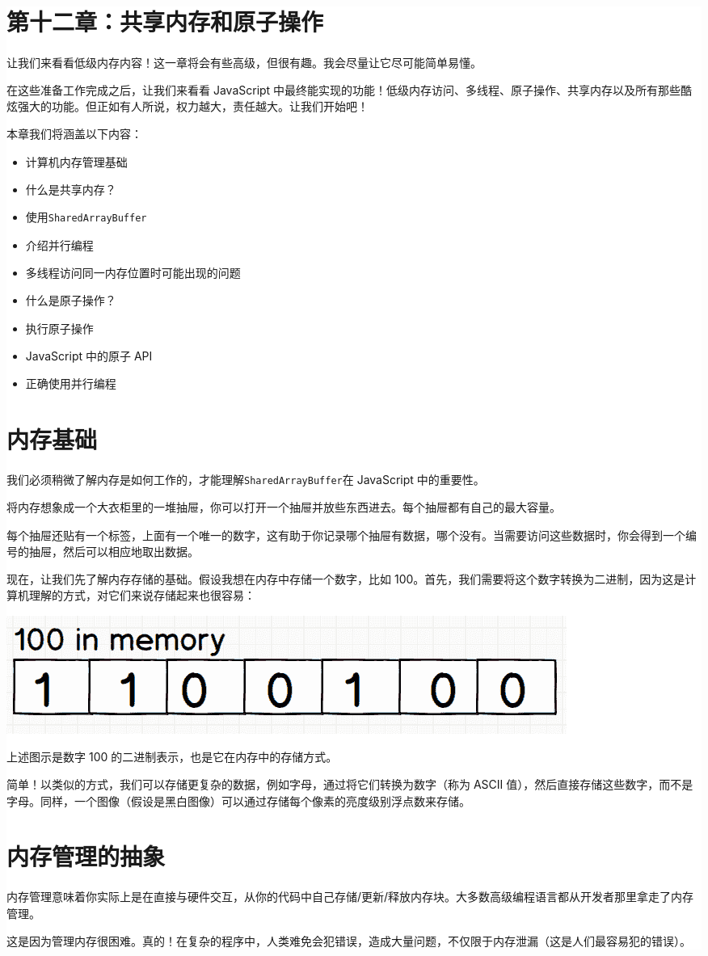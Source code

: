 # 第十二章：共享内存和原子操作

让我们来看看低级内存内容！这一章将会有些高级，但很有趣。我会尽量让它尽可能简单易懂。

在这些准备工作完成之后，让我们来看看 JavaScript 中最终能实现的功能！低级内存访问、多线程、原子操作、共享内存以及所有那些酷炫强大的功能。但正如有人所说，权力越大，责任越大。让我们开始吧！

本章我们将涵盖以下内容：

+   计算机内存管理基础

+   什么是共享内存？

+   使用`SharedArrayBuffer`

+   介绍并行编程

+   多线程访问同一内存位置时可能出现的问题

+   什么是原子操作？

+   执行原子操作

+   JavaScript 中的原子 API

+   正确使用并行编程

# 内存基础

我们必须稍微了解内存是如何工作的，才能理解`SharedArrayBuffer`在 JavaScript 中的重要性。

将内存想象成一个大衣柜里的一堆抽屉，你可以打开一个抽屉并放些东西进去。每个抽屉都有自己的最大容量。

每个抽屉还贴有一个标签，上面有一个唯一的数字，这有助于你记录哪个抽屉有数据，哪个没有。当需要访问这些数据时，你会得到一个编号的抽屉，然后可以相应地取出数据。

现在，让我们先了解内存存储的基础。假设我想在内存中存储一个数字，比如 100。首先，我们需要将这个数字转换为二进制，因为这是计算机理解的方式，对它们来说存储起来也很容易：

![图片](img/64948eed-49b0-4261-805f-6f030bb34c48.png)

上述图示是数字 100 的二进制表示，也是它在内存中的存储方式。

简单！以类似的方式，我们可以存储更复杂的数据，例如字母，通过将它们转换为数字（称为 ASCII 值），然后直接存储这些数字，而不是字母。同样，一个图像（假设是黑白图像）可以通过存储每个像素的亮度级别浮点数来存储。

# 内存管理的抽象

内存管理意味着你实际上是在直接与硬件交互，从你的代码中自己存储/更新/释放内存块。大多数高级编程语言都从开发者那里拿走了内存管理。

这是因为管理内存很困难。真的！在复杂的程序中，人类难免会犯错误，造成大量问题，不仅限于内存泄漏（这是人们最容易犯的错误）。
